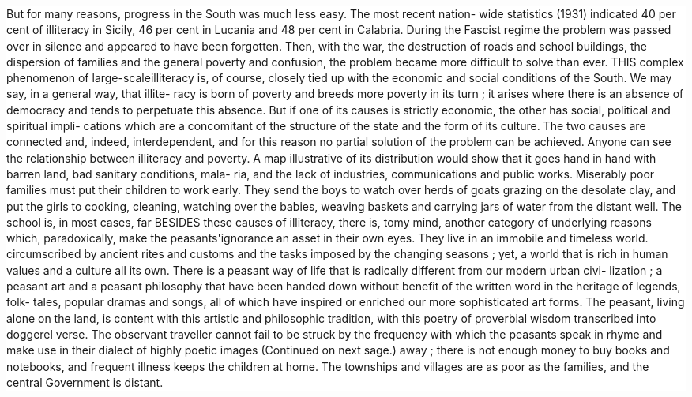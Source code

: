 But for many reasons, progress in the South
was much less easy. The most recent nation-
wide statistics (1931) indicated 40 per cent of
illiteracy in Sicily, 46 per cent in Lucania and
48 per cent in Calabria. During the Fascist
regime the problem was passed over in silence and
appeared to have been forgotten. Then, with the
war, the destruction of roads and school buildings,
the dispersion of families and the general poverty
and confusion, the problem became more difficult
to solve than ever.
THIS complex phenomenon of large-scaleilliteracy is, of course, closely tied up with
the economic and social conditions of the
South. We may say, in a general way, that illite-
racy is born of poverty and breeds more poverty
in its turn ; it arises where there is an absence of
democracy and tends to perpetuate this absence.
But if one of its causes is strictly economic, the
other has social, political and spiritual impli-
cations which are a concomitant of the structure
of the state and the form of its culture. The two
causes are connected and, indeed, interdependent,
and for this reason no partial solution of the
problem can be achieved.
Anyone can see the relationship between
illiteracy and poverty. A map illustrative of its
distribution would show that it goes hand in hand
with barren land, bad sanitary conditions, mala-
ria, and the lack of industries, communications
and public works. Miserably poor families must
put their children to work early. They send the
boys to watch over herds of goats grazing on the
desolate clay, and put the girls to cooking,
cleaning, watching over the babies, weaving
baskets and carrying jars of water from the
distant well. The school is, in most cases, far
BESIDES these causes of illiteracy, there is, tomy mind, another category of underlying
reasons which, paradoxically, make the
peasants'ignorance an asset in their own eyes.
They live in an immobile and timeless world.
circumscribed by ancient rites and customs and
the tasks imposed by the changing seasons ; yet,
a world that is rich in human values and a culture
all its own. There is a peasant way of life that is
radically different from our modern urban civi-
lization ; a peasant art and a peasant philosophy
that have been handed down without benefit of
the written word in the heritage of legends, folk-
tales, popular dramas and songs, all of which
have inspired or enriched our more sophisticated
art forms.
The peasant, living alone on the land, is
content with this artistic and philosophic
tradition, with this poetry of proverbial wisdom
transcribed into doggerel verse. The observant
traveller cannot fail to be struck by the frequency
with which the peasants speak in rhyme and
make use in their dialect of highly poetic images
(Continued on next sage.)
away ; there is not enough money to buy books
and notebooks, and frequent illness keeps the
children at home.
The townships and villages are as poor as the
families, and the central Government is distant.
